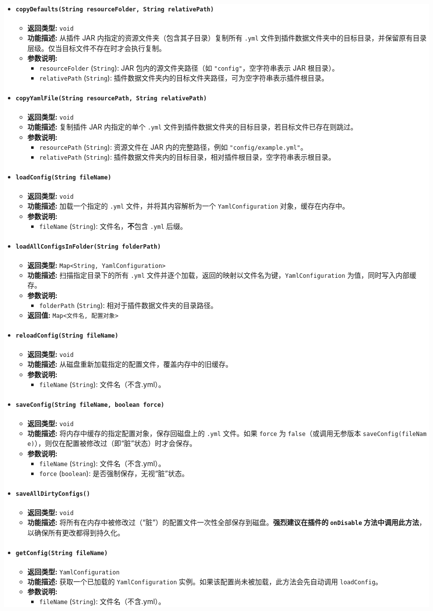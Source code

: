   * #### `copyDefaults(String resourceFolder, String relativePath)`

      * **返回类型:** `void`
      * **功能描述:** 从插件 JAR 内指定的资源文件夹（包含其子目录）复制所有 `.yml` 文件到插件数据文件夹中的目标目录，并保留原有目录层级。仅当目标文件不存在时才会执行复制。
      * **参数说明:**
          * `resourceFolder` (`String`): JAR 包内的源文件夹路径（如 `"config"`，空字符串表示 JAR 根目录）。
          * `relativePath` (`String`): 插件数据文件夹内的目标文件夹路径，可为空字符串表示插件根目录。

  * #### `copyYamlFile(String resourcePath, String relativePath)`

      * **返回类型:** `void`
      * **功能描述:** 复制插件 JAR 内指定的单个 `.yml` 文件到插件数据文件夹的目标目录，若目标文件已存在则跳过。
      * **参数说明:**
          * `resourcePath` (`String`): 资源文件在 JAR 内的完整路径，例如 `"config/example.yml"`。
          * `relativePath` (`String`): 插件数据文件夹内的目标目录，相对插件根目录，空字符串表示根目录。

  * #### `loadConfig(String fileName)`

      * **返回类型:** `void`
      * **功能描述:** 加载一个指定的 `.yml` 文件，并将其内容解析为一个 `YamlConfiguration` 对象，缓存在内存中。
      * **参数说明:**
          * `fileName` (`String`): 文件名，**不**包含 `.yml` 后缀。

  * #### `loadAllConfigsInFolder(String folderPath)`

      * **返回类型:** `Map<String, YamlConfiguration>`
      * **功能描述:** 扫描指定目录下的所有 `.yml` 文件并逐个加载，返回的映射以文件名为键，`YamlConfiguration` 为值，同时写入内部缓存。
      * **参数说明:**
          * `folderPath` (`String`): 相对于插件数据文件夹的目录路径。
      * **返回值:** `Map<文件名, 配置对象>`

  * #### `reloadConfig(String fileName)`

      * **返回类型:** `void`
      * **功能描述:** 从磁盘重新加载指定的配置文件，覆盖内存中的旧缓存。
      * **参数说明:**
          * `fileName` (`String`): 文件名（不含.yml）。

  * #### `saveConfig(String fileName, boolean force)`

      * **返回类型:** `void`
      * **功能描述:** 将内存中缓存的指定配置对象，保存回磁盘上的 `.yml` 文件。如果 `force` 为 `false`（或调用无参版本 `saveConfig(fileName)`），则仅在配置被修改过（即“脏”状态）时才会保存。
      * **参数说明:**
          * `fileName` (`String`): 文件名（不含.yml）。
          * `force` (`boolean`): 是否强制保存，无视“脏”状态。

  * #### `saveAllDirtyConfigs()`

      * **返回类型:** `void`
      * **功能描述:** 将所有在内存中被修改过（“脏”）的配置文件一次性全部保存到磁盘。**强烈建议在插件的 `onDisable` 方法中调用此方法**，以确保所有更改都得到持久化。

  * #### `getConfig(String fileName)`

      * **返回类型:** `YamlConfiguration`
      * **功能描述:** 获取一个已加载的 `YamlConfiguration` 实例。如果该配置尚未被加载，此方法会先自动调用 `loadConfig`。
      * **参数说明:**
          * `fileName` (`String`): 文件名（不含.yml）。
